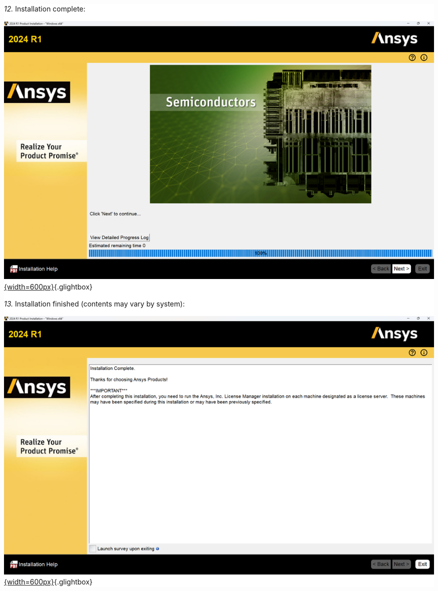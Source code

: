 _12._  Installation complete:

[![Installation](media/02_Installation_erste_Schritte/02_09.en.png){width=600px}](media/02_Installation_erste_Schritte/02_09.en.png "Installation"){.glightbox}  

_13._  Installation finished (contents may vary by system):

[![Finish](media/02_Installation_erste_Schritte/02_10.en.png){width=600px}](media/02_Installation_erste_Schritte/02_10.en.png "Finish"){.glightbox}  
